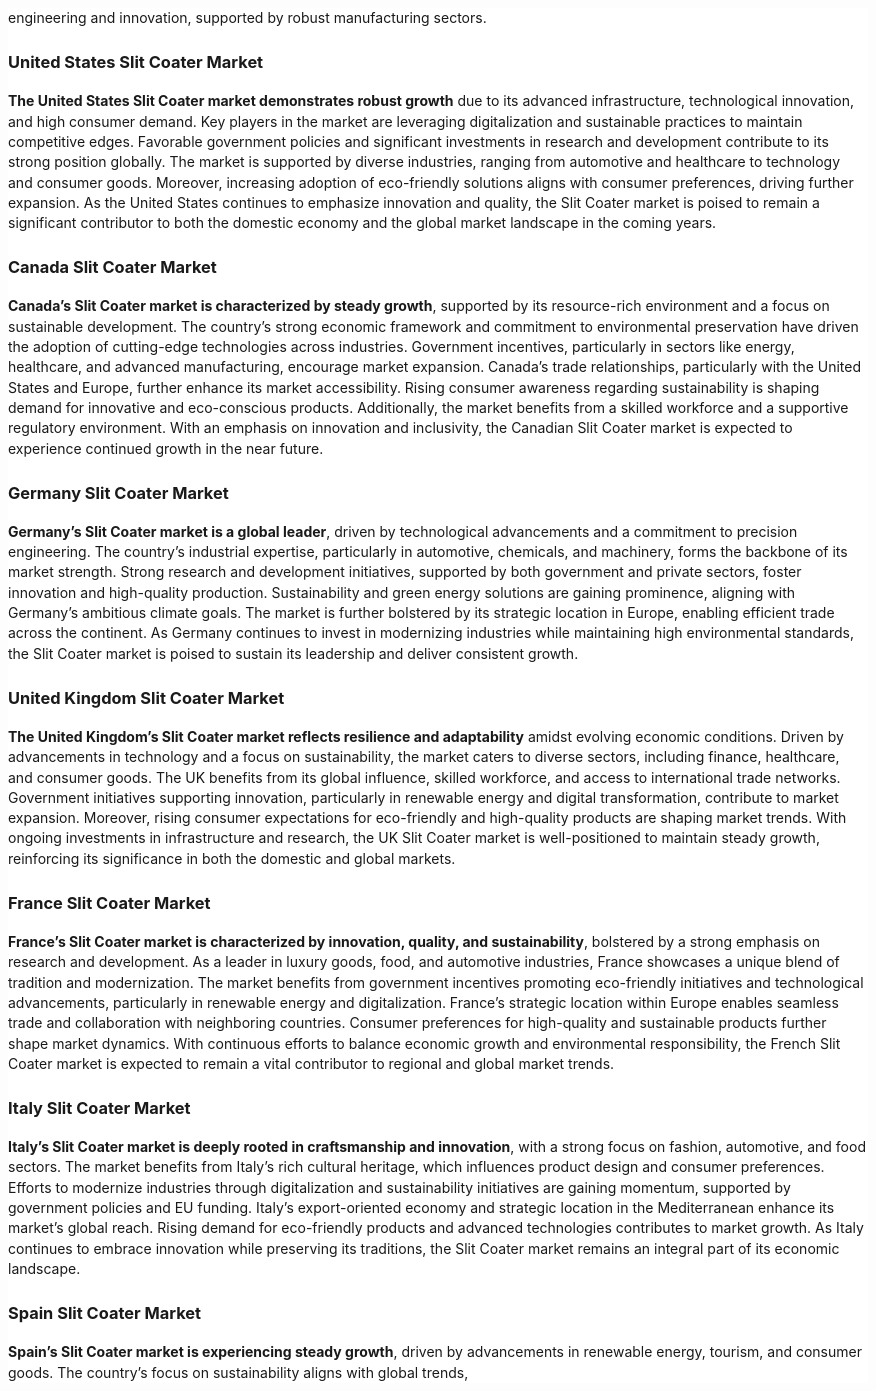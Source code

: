 engineering and innovation, supported by robust manufacturing sectors.</span></em></p></blockquote><h3><strong>United States Slit Coater Market</strong></h3><p><strong>The United States Slit Coater market demonstrates robust growth</strong> due to its advanced infrastructure, technological innovation, and high consumer demand. Key players in the market are leveraging digitalization and sustainable practices to maintain competitive edges. Favorable government policies and significant investments in research and development contribute to its strong position globally. The market is supported by diverse industries, ranging from automotive and healthcare to technology and consumer goods. Moreover, increasing adoption of eco-friendly solutions aligns with consumer preferences, driving further expansion. As the United States continues to emphasize innovation and quality, the Slit Coater market is poised to remain a significant contributor to both the domestic economy and the global market landscape in the coming years.</p><h3><strong>Canada Slit Coater Market</strong></h3><p><strong>Canada&rsquo;s Slit Coater market is characterized by steady growth</strong>, supported by its resource-rich environment and a focus on sustainable development. The country&rsquo;s strong economic framework and commitment to environmental preservation have driven the adoption of cutting-edge technologies across industries. Government incentives, particularly in sectors like energy, healthcare, and advanced manufacturing, encourage market expansion. Canada&rsquo;s trade relationships, particularly with the United States and Europe, further enhance its market accessibility. Rising consumer awareness regarding sustainability is shaping demand for innovative and eco-conscious products. Additionally, the market benefits from a skilled workforce and a supportive regulatory environment. With an emphasis on innovation and inclusivity, the Canadian Slit Coater market is expected to experience continued growth in the near future.</p><h3><strong>Germany Slit Coater Market</strong></h3><p><strong>Germany&rsquo;s Slit Coater market is a global leader</strong>, driven by technological advancements and a commitment to precision engineering. The country&rsquo;s industrial expertise, particularly in automotive, chemicals, and machinery, forms the backbone of its market strength. Strong research and development initiatives, supported by both government and private sectors, foster innovation and high-quality production. Sustainability and green energy solutions are gaining prominence, aligning with Germany&rsquo;s ambitious climate goals. The market is further bolstered by its strategic location in Europe, enabling efficient trade across the continent. As Germany continues to invest in modernizing industries while maintaining high environmental standards, the Slit Coater market is poised to sustain its leadership and deliver consistent growth.</p><h3><strong>United Kingdom Slit Coater Market</strong></h3><p><strong>The United Kingdom&rsquo;s Slit Coater market reflects resilience and adaptability</strong> amidst evolving economic conditions. Driven by advancements in technology and a focus on sustainability, the market caters to diverse sectors, including finance, healthcare, and consumer goods. The UK benefits from its global influence, skilled workforce, and access to international trade networks. Government initiatives supporting innovation, particularly in renewable energy and digital transformation, contribute to market expansion. Moreover, rising consumer expectations for eco-friendly and high-quality products are shaping market trends. With ongoing investments in infrastructure and research, the UK Slit Coater market is well-positioned to maintain steady growth, reinforcing its significance in both the domestic and global markets.</p><h3><strong>France Slit Coater Market</strong></h3><p><strong>France&rsquo;s Slit Coater market is characterized by innovation, quality, and sustainability</strong>, bolstered by a strong emphasis on research and development. As a leader in luxury goods, food, and automotive industries, France showcases a unique blend of tradition and modernization. The market benefits from government incentives promoting eco-friendly initiatives and technological advancements, particularly in renewable energy and digitalization. France&rsquo;s strategic location within Europe enables seamless trade and collaboration with neighboring countries. Consumer preferences for high-quality and sustainable products further shape market dynamics. With continuous efforts to balance economic growth and environmental responsibility, the French Slit Coater market is expected to remain a vital contributor to regional and global market trends.</p><h3><strong>Italy Slit Coater Market</strong></h3><p><strong>Italy&rsquo;s Slit Coater market is deeply rooted in craftsmanship and innovation</strong>, with a strong focus on fashion, automotive, and food sectors. The market benefits from Italy&rsquo;s rich cultural heritage, which influences product design and consumer preferences. Efforts to modernize industries through digitalization and sustainability initiatives are gaining momentum, supported by government policies and EU funding. Italy&rsquo;s export-oriented economy and strategic location in the Mediterranean enhance its market&rsquo;s global reach. Rising demand for eco-friendly products and advanced technologies contributes to market growth. As Italy continues to embrace innovation while preserving its traditions, the Slit Coater market remains an integral part of its economic landscape.</p><h3><strong>Spain Slit Coater Market</strong></h3><p><strong>Spain&rsquo;s Slit Coater market is experiencing steady growth</strong>, driven by advancements in renewable energy, tourism, and consumer goods. The country&rsquo;s focus on sustainability aligns with global trends,